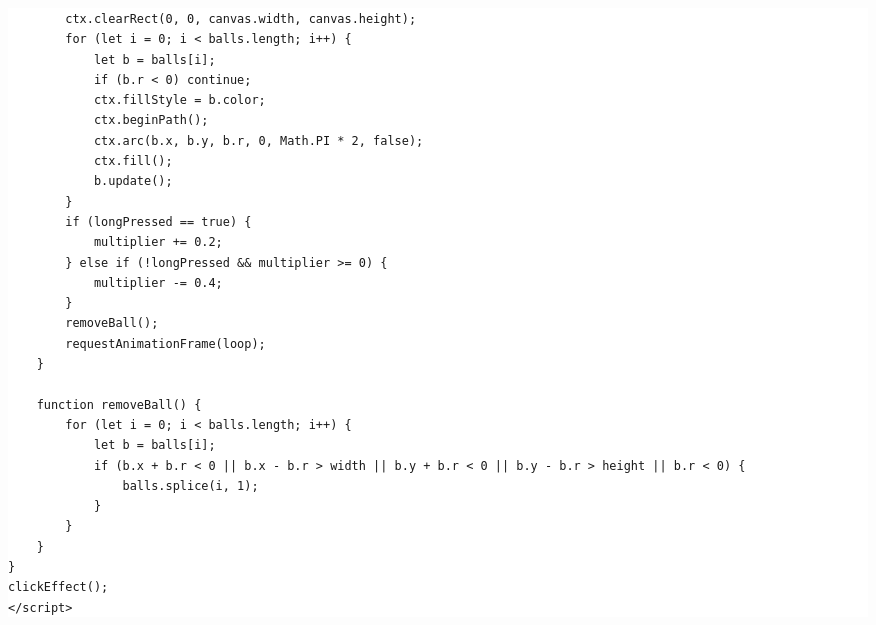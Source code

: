 ```
        ctx.clearRect(0, 0, canvas.width, canvas.height);
        for (let i = 0; i < balls.length; i++) {
            let b = balls[i];
            if (b.r < 0) continue;
            ctx.fillStyle = b.color;
            ctx.beginPath();
            ctx.arc(b.x, b.y, b.r, 0, Math.PI * 2, false);
            ctx.fill();
            b.update();
        }
        if (longPressed == true) {
            multiplier += 0.2;
        } else if (!longPressed && multiplier >= 0) {
            multiplier -= 0.4;
        }
        removeBall();
        requestAnimationFrame(loop);
    }

    function removeBall() {
        for (let i = 0; i < balls.length; i++) {
            let b = balls[i];
            if (b.x + b.r < 0 || b.x - b.r > width || b.y + b.r < 0 || b.y - b.r > height || b.r < 0) {
                balls.splice(i, 1);
            }
        }
    }
}
clickEffect();
</script>

```

